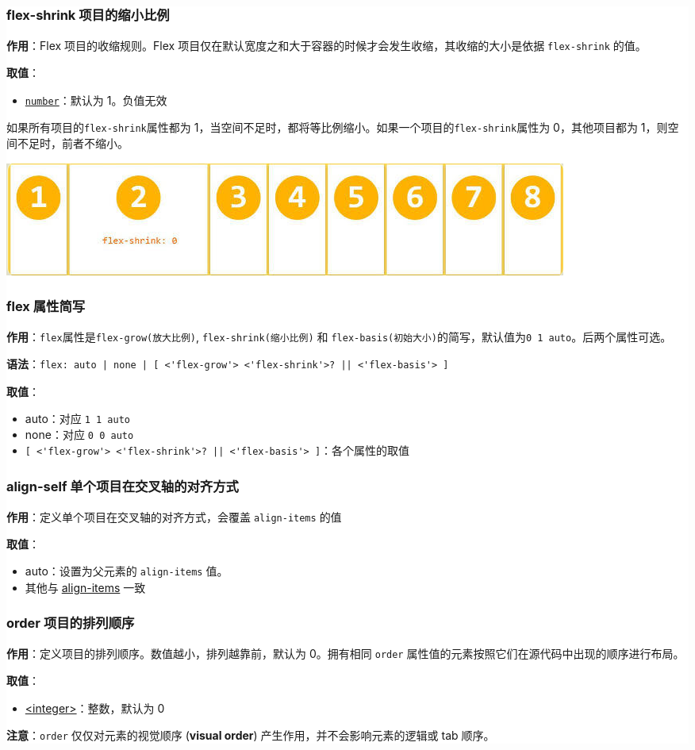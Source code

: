 ### flex-shrink 项目的缩小比例

**作用**：Flex 项目的收缩规则。Flex 项目仅在默认宽度之和大于容器的时候才会发生收缩，其收缩的大小是依据 `flex-shrink` 的值。

**取值**：

- [`number`](https://developer.mozilla.org/zh-CN/docs/Web/CSS/number)：默认为 1。负值无效

如果所有项目的`flex-shrink`属性都为 1，当空间不足时，都将等比例缩小。如果一个项目的`flex-shrink`属性为 0，其他项目都为 1，则空间不足时，前者不缩小。

![flex-shrink](/img/92.png)

### flex 属性简写

**作用**：`flex`属性是`flex-grow(放大比例)`, `flex-shrink(缩小比例)` 和 `flex-basis(初始大小)`的简写，默认值为`0 1 auto`。后两个属性可选。

**语法**：`flex: auto | none | [ <'flex-grow'> <'flex-shrink'>? || <'flex-basis'> ]`

**取值**：

- auto：对应 `1 1 auto`
- none：对应 `0 0 auto`
- `[ <'flex-grow'> <'flex-shrink'>? || <'flex-basis'> ]`：各个属性的取值

### align-self 单个项目在交叉轴的对齐方式

**作用**：定义单个项目在交叉轴的对齐方式，会覆盖 `align-items` 的值

**取值**：

- auto：设置为父元素的 `align-items` 值。
- 其他与 [align-items](/css/flexBox#align-items-项目在交叉轴对齐方式) 一致

### order 项目的排列顺序

**作用**：定义项目的排列顺序。数值越小，排列越靠前，默认为 0。拥有相同 `order` 属性值的元素按照它们在源代码中出现的顺序进行布局。

**取值**：

- [\<integer>](https://developer.mozilla.org/zh-CN/docs/Web/CSS/integer)：整数，默认为 0

**注意**：`order` 仅仅对元素的视觉顺序 (**visual order**) 产生作用，并不会影响元素的逻辑或 tab 顺序。
